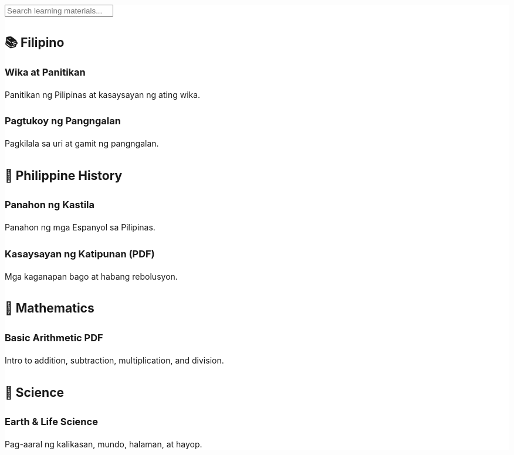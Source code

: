   <div class="search-container">
    <input type="text" id="searchInput" onkeyup="searchContent()" placeholder="Search learning materials..." />
  </div>

  <section id="filipino">
    <h2>📚 Filipino</h2>
    <div class="material">
      <h3>Wika at Panitikan</h3>
      <p>Panitikan ng Pilipinas at kasaysayan ng ating wika.</p>
      <iframe src="https://drive.google.com/file/d/1ydL2Jk3Ev4RAjjJvPzYoqLKDN_cKtkfE/preview" allow="autoplay"></iframe>
    </div>
    <div class="material">
      <h3>Pagtukoy ng Pangngalan</h3>
      <p>Pagkilala sa uri at gamit ng pangngalan.</p>
      <iframe src="https://www.youtube.com/embed/Eo2ZsV9U_Y0" allowfullscreen></iframe>
    </div>
  </section>

  <section id="history">
    <h2>📖 Philippine History</h2>
    <div class="material">
      <h3>Panahon ng Kastila</h3>
      <p>Panahon ng mga Espanyol sa Pilipinas.</p>
      <iframe src="https://www.youtube.com/embed/SaUgcmvNP0Q" allowfullscreen></iframe>
    </div>
    <div class="material">
      <h3>Kasaysayan ng Katipunan (PDF)</h3>
      <p>Mga kaganapan bago at habang rebolusyon.</p>
      <iframe src="https://drive.google.com/file/d/1kcnTxWbCqIMQp6rNs0J-ixUt6VZ0Qiea/preview" allow="autoplay"></iframe>
    </div>
  </section>

  <section id="math">
    <h2>🧮 Mathematics</h2>
    <div class="material">
      <h3>Basic Arithmetic PDF</h3>
      <p>Intro to addition, subtraction, multiplication, and division.</p>
      <iframe src="https://drive.google.com/file/d/1EdXbbXpN6Bd4v_OzZ4EMznToRmV6YO_z/preview" allow="autoplay"></iframe>
    </div>
  </section>

  <section id="science">
    <h2>🔬 Science</h2>
    <div class="material">
      <h3>Earth & Life Science</h3>
      <p>Pag-aaral ng kalikasan, mundo, halaman, at hayop.</p>
      <iframe src="https://www.youtube.com/embed/bErljS08F0I" allowfullscreen></iframe>
    </div>
  </section>
